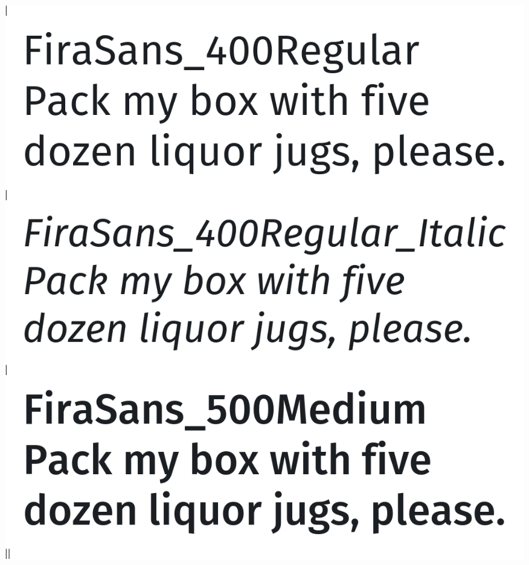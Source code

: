|![FiraSans_400Regular](.//400Regular/FiraSans_400Regular.ttf.png)|![FiraSans_400Regular_Italic](.//400Regular_Italic/FiraSans_400Regular_Italic.ttf.png)|![FiraSans_500Medium](.//500Medium/FiraSans_500Medium.ttf.png)||
